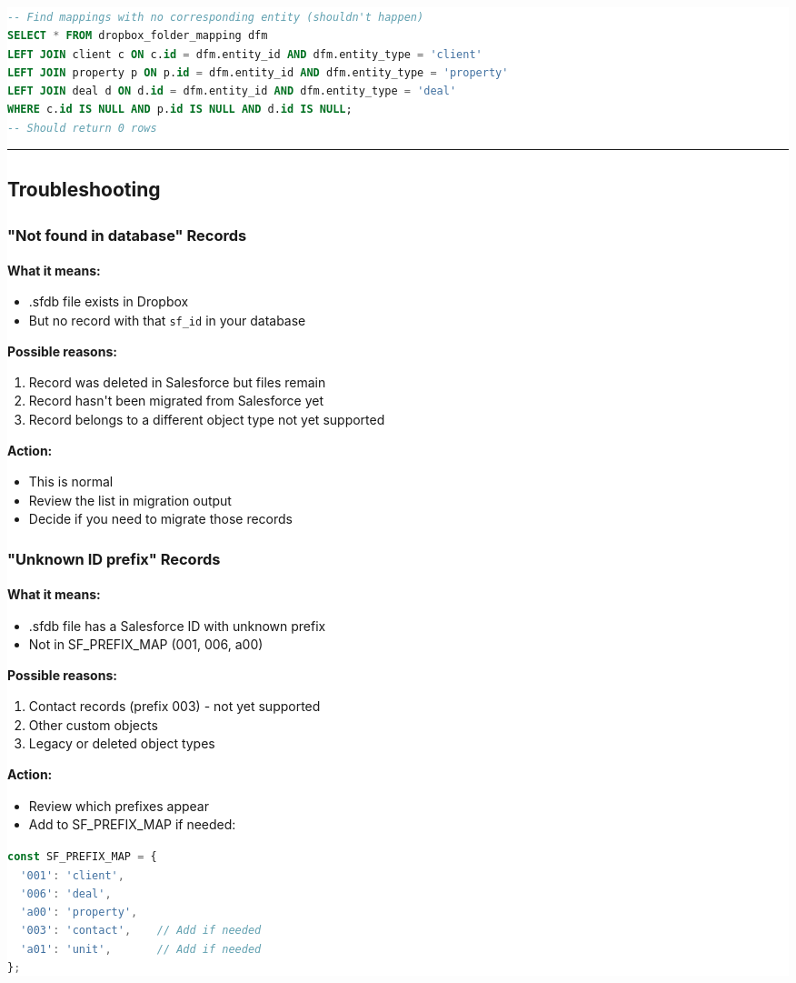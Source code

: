 ```sql
-- Find mappings with no corresponding entity (shouldn't happen)
SELECT * FROM dropbox_folder_mapping dfm
LEFT JOIN client c ON c.id = dfm.entity_id AND dfm.entity_type = 'client'
LEFT JOIN property p ON p.id = dfm.entity_id AND dfm.entity_type = 'property'
LEFT JOIN deal d ON d.id = dfm.entity_id AND dfm.entity_type = 'deal'
WHERE c.id IS NULL AND p.id IS NULL AND d.id IS NULL;
-- Should return 0 rows
```

---

## Troubleshooting

### "Not found in database" Records

**What it means:**
- .sfdb file exists in Dropbox
- But no record with that `sf_id` in your database

**Possible reasons:**
1. Record was deleted in Salesforce but files remain
2. Record hasn't been migrated from Salesforce yet
3. Record belongs to a different object type not yet supported

**Action:**
- This is normal
- Review the list in migration output
- Decide if you need to migrate those records

### "Unknown ID prefix" Records

**What it means:**
- .sfdb file has a Salesforce ID with unknown prefix
- Not in SF_PREFIX_MAP (001, 006, a00)

**Possible reasons:**
1. Contact records (prefix 003) - not yet supported
2. Other custom objects
3. Legacy or deleted object types

**Action:**
- Review which prefixes appear
- Add to SF_PREFIX_MAP if needed:

```javascript
const SF_PREFIX_MAP = {
  '001': 'client',
  '006': 'deal',
  'a00': 'property',
  '003': 'contact',    // Add if needed
  'a01': 'unit',       // Add if needed
};
```
